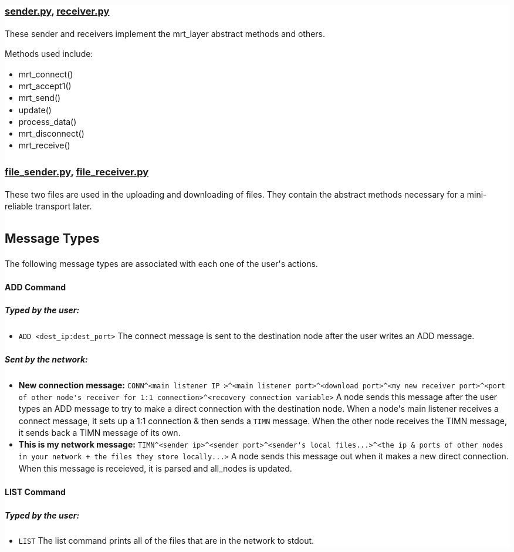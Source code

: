 ### [sender.py](https://git.dartmouth.edu/f003djh/cosc60-final-project/-/blob/master/sender.py), [receiver.py](https://git.dartmouth.edu/f003djh/cosc60-final-project/-/blob/master/receiver.py)

These sender and receivers implement the mrt_layer abstract methods and others.

Methods used include:
* mrt_connect()
* mrt_accept1()
* mrt_send()
* update()
* process_data()
* mrt_disconnect()
* mrt_receive()

### [file_sender.py](https://git.dartmouth.edu/f003djh/cosc60-final-project/-/blob/master/file_sender.py), [file_receiver.py](https://git.dartmouth.edu/f003djh/cosc60-final-project/-/blob/master/file_receiver.py)

These two files are used in the uploading and downloading of files. They contain the abstract methods necessary for a mini-reliable transport later. 

## Message Types

The following message types are associated with each one of the user's actions. 

#### ADD Command
##### Typed by the user:

* `ADD <dest_ip:dest_port>`
The connect message is sent to the destination node after the user writes an ADD message.

##### Sent by the network:

* **New connection message:** `CONN^<main listener IP >^<main listener port>^<download port>^<my new receiver port>^<port of other node's receiver for 1:1 connection>^<recovery connection variable>`
A node sends this message after the user types an ADD message to try to make a direct connection with the destination node. 
When a node's main listener receives a connect message, it sets up a 1:1 connection & then sends a `TIMN` message. When the other node receives the TIMN message, it sends back a TIMN message of its own.
* **This is my network message:** `TIMN^<sender ip>^<sender port>^<sender's local files...>^<the ip & ports of other nodes in your network + the files they store locally...>`
A node sends this message out when it makes a new direct connection. When this message is receieved, it is parsed and all_nodes is updated.

#### LIST Command

##### Typed by the user:

* `LIST`
The list command prints all of the files that are in the network to stdout.

